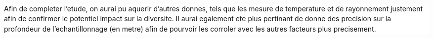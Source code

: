 Afin de completer l’etude, on aurai pu aquerir d’autres donnes, tels que
les mesure de temperature et de rayonnement justement afin de confirmer
le potentiel impact sur la diversite. Il aurai egalement ete plus
pertinant de donne des precision sur la profondeur de l’echantillonnage
(en metre) afin de pourvoir les corroler avec les autres facteurs plus
precisement.
